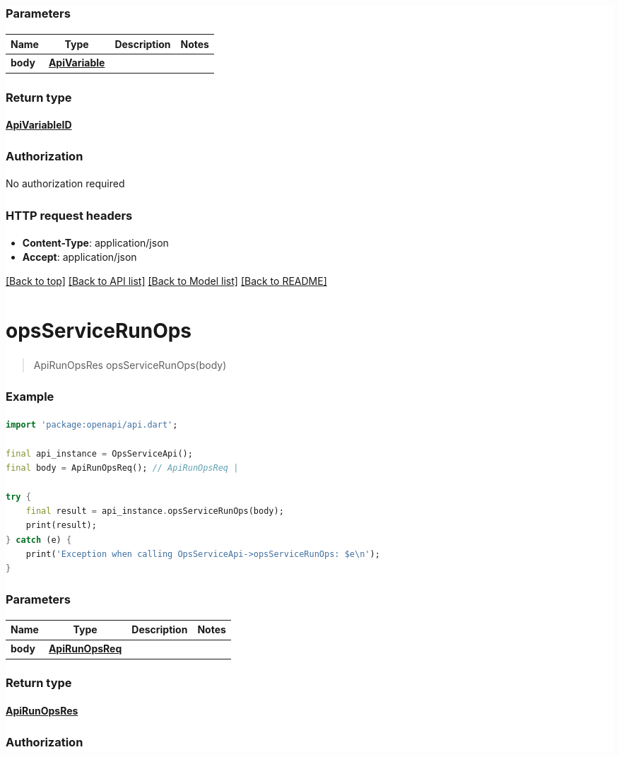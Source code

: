 ### Parameters

Name | Type | Description  | Notes
------------- | ------------- | ------------- | -------------
 **body** | [**ApiVariable**](ApiVariable.md)|  | 

### Return type

[**ApiVariableID**](ApiVariableID.md)

### Authorization

No authorization required

### HTTP request headers

 - **Content-Type**: application/json
 - **Accept**: application/json

[[Back to top]](#) [[Back to API list]](../README.md#documentation-for-api-endpoints) [[Back to Model list]](../README.md#documentation-for-models) [[Back to README]](../README.md)

# **opsServiceRunOps**
> ApiRunOpsRes opsServiceRunOps(body)



### Example 
```dart
import 'package:openapi/api.dart';

final api_instance = OpsServiceApi();
final body = ApiRunOpsReq(); // ApiRunOpsReq | 

try { 
    final result = api_instance.opsServiceRunOps(body);
    print(result);
} catch (e) {
    print('Exception when calling OpsServiceApi->opsServiceRunOps: $e\n');
}
```

### Parameters

Name | Type | Description  | Notes
------------- | ------------- | ------------- | -------------
 **body** | [**ApiRunOpsReq**](ApiRunOpsReq.md)|  | 

### Return type

[**ApiRunOpsRes**](ApiRunOpsRes.md)

### Authorization
